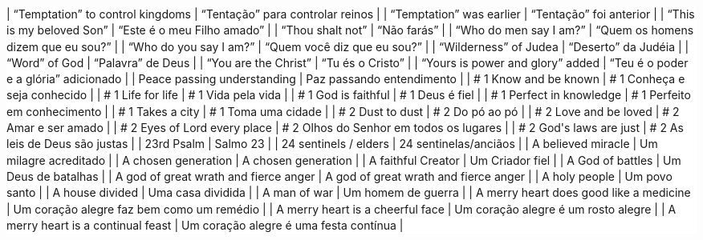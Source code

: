 | “Temptation” to control kingdoms                                                        | “Tentação” para controlar reinos                                                      |
| “Temptation” was earlier                                                                | “Tentação” foi anterior                                                               |
| “This is my beloved Son”                                                                | “Este é o meu Filho amado”                                                            |
| “Thou shalt not”                                                                        | “Não farás”                                                                           |
| “Who do men say I am?”                                                                  | “Quem os homens dizem que eu sou?”                                                    |
| “Who do you say I am?”                                                                  | “Quem você diz que eu sou?”                                                           |
| “Wilderness” of Judea                                                                   | “Deserto” da Judéia                                                                   |
| “Word” of God                                                                           | “Palavra” de Deus                                                                     |
| “You are the Christ”                                                                    | “Tu és o Cristo”                                                                      |
| “Yours is power and glory” added                                                        | “Teu é o poder e a glória” adicionado                                                 |
| Peace passing understanding                                                             | Paz passando entendimento                                                             |
| # 1 Know and be known                                                                   | # 1 Conheça e seja conhecido                                                          |
| # 1 Life for life                                                                       | # 1 Vida pela vida                                                                    |
| # 1 God is faithful                                                                    | # 1 Deus é fiel                                                                      |
| # 1 Perfect in knowledge                                                               | # 1 Perfeito em conhecimento                                                         |
| # 1 Takes a city                                                                       | # 1 Toma uma cidade                                                                  |
| # 2 Dust to dust                                                                        | # 2 Do pó ao pó                                                                       |
| # 2 Love and be loved                                                                   | # 2 Amar e ser amado                                                                  |
| # 2 Eyes of Lord every place                                                           | # 2 Olhos do Senhor em todos os lugares                                              |
| # 2 God's laws are just                                                                | # 2 As leis de Deus são justas                                                       |
| 23rd Psalm                                                                              | Salmo 23                                                                              |
| 24 sentinels / elders                                                                   | 24 sentinelas/anciãos                                                                 |
| A believed miracle                                                                      | Um milagre acreditado                                                                 |
| A chosen generation                                                                     | A chosen generation                                                                   |
| A faithful Creator                                                                      | Um Criador fiel                                                                       |
| A God of battles                                                                        | Um Deus de batalhas                                                                   |
| A god of great wrath and fierce anger                                                   | A god of great wrath and fierce anger                                                 |
| A holy people                                                                           | Um povo santo                                                                         |
| A house divided                                                                         | Uma casa dividida                                                                     |
| A man of war                                                                            | Um homem de guerra                                                                    |
| A merry heart does good like a medicine                                                 | Um coração alegre faz bem como um remédio                                             |
| A merry heart is a cheerful face                                                        | Um coração alegre é um rosto alegre                                                   |
| A merry heart is a continual feast                                                      | Um coração alegre é uma festa contínua                                                |